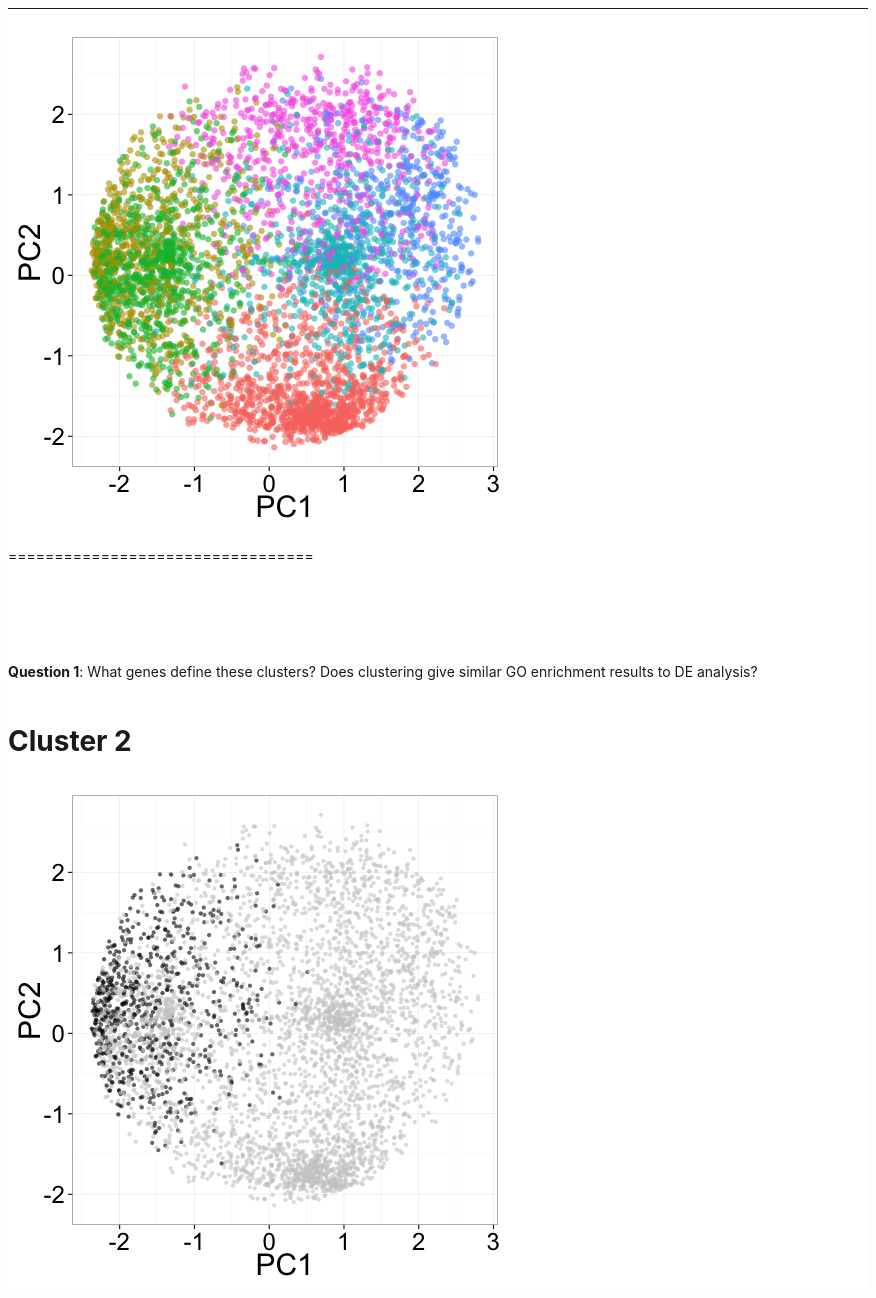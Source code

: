***
![plot of chunk unnamed-chunk-6](101914plantbioretreat-figure/unnamed-chunk-6.png) 

=================================

</br></br>
</br></br>
**Question 1**: What genes define these clusters? Does clustering give similar GO enrichment results to DE analysis?

Cluster 2
========================================================

![plot of chunk unnamed-chunk-7](101914plantbioretreat-figure/unnamed-chunk-7.png) 